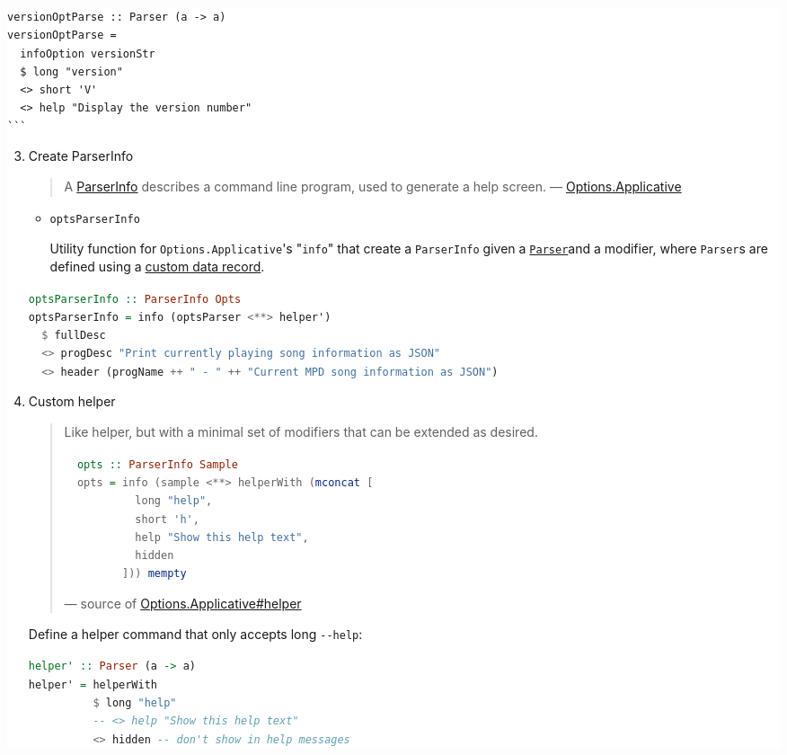     versionOptParse :: Parser (a -> a)
    versionOptParse =
      infoOption versionStr
      $ long "version"
      <> short 'V'
      <> help "Display the version number"
    ```

3.  Create ParserInfo

    > A [ParserInfo](https://hackage.haskell.org/package/optparse-applicative-0.18.1.0/docs/Options-Applicative.html#t:ParserInfo) describes a command line program, used to generate a help screen. &#x2014; [Options.Applicative](https://hackage.haskell.org/package/optparse-applicative-0.18.1.0/docs/Options-Applicative.html#g:8)
    
    -   `optsParserInfo`
        
        Utility function for `Options.Applicative`'s "`info`" that create a `ParserInfo` given a [​`Parser`​](https://hackage.haskell.org/package/optparse-applicative-0.18.1.0/docs/Options-Applicative.html#t:Parser) and a modifier, where `Parser`​s are defined using a [​custom data record​](#orgc345dd4).
    
    ```haskell
    optsParserInfo :: ParserInfo Opts
    optsParserInfo = info (optsParser <**> helper')
      $ fullDesc
      <> progDesc "Print currently playing song information as JSON"
      <> header (progName ++ " - " ++ "Current MPD song information as JSON")
    ```

4.  Custom helper

    > Like helper, but with a minimal set of modifiers that can be extended as desired.
    > 
    > ```haskell
    >   opts :: ParserInfo Sample
    >   opts = info (sample <**> helperWith (mconcat [
    >            long "help",
    >            short 'h',
    >            help "Show this help text",
    >            hidden
    >          ])) mempty
    > ```
    > 
    > &#x2014; source of [Options.Applicative#helper](https://hackage.haskell.org/package/optparse-applicative-0.18.1.0/docs/Options-Applicative.html#v:helper)
    
    Define a helper command that only accepts long `--help`:
    
    ```haskell
    helper' :: Parser (a -> a)
    helper' = helperWith
              $ long "help"
              -- <> help "Show this help text"
              <> hidden -- don't show in help messages
    ```
